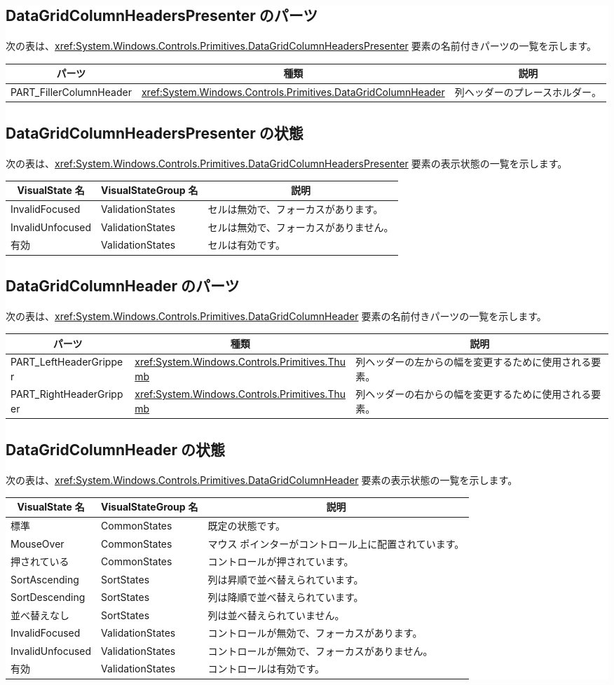 ## <a name="datagridcolumnheaderspresenter-parts"></a>DataGridColumnHeadersPresenter のパーツ  
 次の表は、<xref:System.Windows.Controls.Primitives.DataGridColumnHeadersPresenter> 要素の名前付きパーツの一覧を示します。  
  
|パーツ|種類|説明|  
|-|-|-|  
|PART_FillerColumnHeader|<xref:System.Windows.Controls.Primitives.DataGridColumnHeader>|列ヘッダーのプレースホルダー。|  
  
## <a name="datagridcolumnheaderspresenter-states"></a>DataGridColumnHeadersPresenter の状態  
 次の表は、<xref:System.Windows.Controls.Primitives.DataGridColumnHeadersPresenter> 要素の表示状態の一覧を示します。  
  
|VisualState 名|VisualStateGroup 名|説明|  
|-|-|-|  
|InvalidFocused|ValidationStates|セルは無効で、フォーカスがあります。|  
|InvalidUnfocused|ValidationStates|セルは無効で、フォーカスがありません。|  
|有効|ValidationStates|セルは有効です。|  
  
## <a name="datagridcolumnheader-parts"></a>DataGridColumnHeader のパーツ  
 次の表は、<xref:System.Windows.Controls.Primitives.DataGridColumnHeader> 要素の名前付きパーツの一覧を示します。  
  
|パーツ|種類|説明|  
|-|-|-|  
|PART_LeftHeaderGripper|<xref:System.Windows.Controls.Primitives.Thumb>|列ヘッダーの左からの幅を変更するために使用される要素。|  
|PART_RightHeaderGripper|<xref:System.Windows.Controls.Primitives.Thumb>|列ヘッダーの右からの幅を変更するために使用される要素。|  
  
## <a name="datagridcolumnheader-states"></a>DataGridColumnHeader の状態  
 次の表は、<xref:System.Windows.Controls.Primitives.DataGridColumnHeader> 要素の表示状態の一覧を示します。  
  
|VisualState 名|VisualStateGroup 名|説明|  
|-|-|-|  
|標準|CommonStates|既定の状態です。|  
|MouseOver|CommonStates|マウス ポインターがコントロール上に配置されています。|  
|押されている|CommonStates|コントロールが押されています。|  
|SortAscending|SortStates|列は昇順で並べ替えられています。|  
|SortDescending|SortStates|列は降順で並べ替えられています。|  
|並べ替えなし|SortStates|列は並べ替えられていません。|  
|InvalidFocused|ValidationStates|コントロールが無効で、フォーカスがあります。|  
|InvalidUnfocused|ValidationStates|コントロールが無効で、フォーカスがありません。|  
|有効|ValidationStates|コントロールは有効です。|  
  